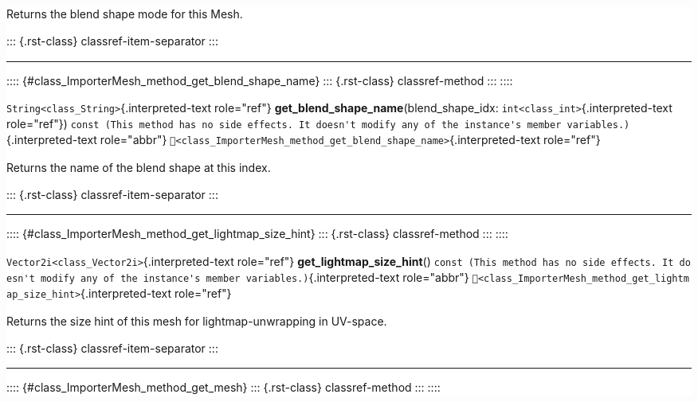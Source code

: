 Returns the blend shape mode for this Mesh.

::: {.rst-class}
classref-item-separator
:::

------------------------------------------------------------------------

:::: {#class_ImporterMesh_method_get_blend_shape_name}
::: {.rst-class}
classref-method
:::
::::

`String<class_String>`{.interpreted-text role="ref"}
**get_blend_shape_name**(blend_shape_idx:
`int<class_int>`{.interpreted-text role="ref"})
`const (This method has no side effects. It doesn't modify any of the instance's member variables.)`{.interpreted-text
role="abbr"}
`🔗<class_ImporterMesh_method_get_blend_shape_name>`{.interpreted-text
role="ref"}

Returns the name of the blend shape at this index.

::: {.rst-class}
classref-item-separator
:::

------------------------------------------------------------------------

:::: {#class_ImporterMesh_method_get_lightmap_size_hint}
::: {.rst-class}
classref-method
:::
::::

`Vector2i<class_Vector2i>`{.interpreted-text role="ref"}
**get_lightmap_size_hint**()
`const (This method has no side effects. It doesn't modify any of the instance's member variables.)`{.interpreted-text
role="abbr"}
`🔗<class_ImporterMesh_method_get_lightmap_size_hint>`{.interpreted-text
role="ref"}

Returns the size hint of this mesh for lightmap-unwrapping in UV-space.

::: {.rst-class}
classref-item-separator
:::

------------------------------------------------------------------------

:::: {#class_ImporterMesh_method_get_mesh}
::: {.rst-class}
classref-method
:::
::::
